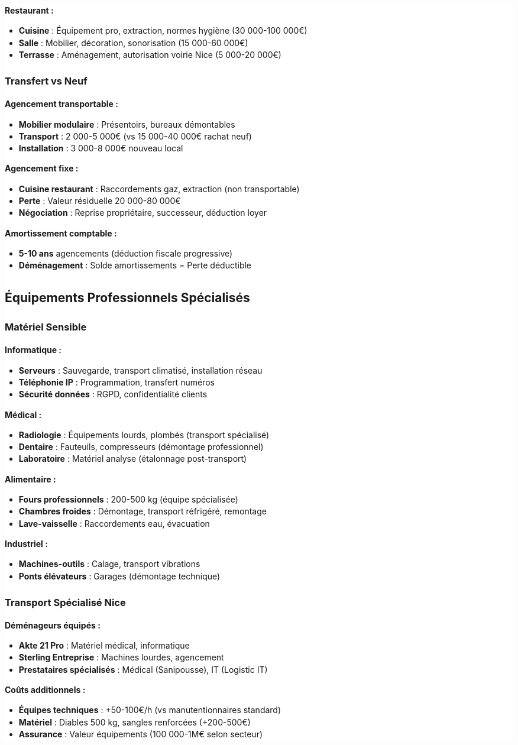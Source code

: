 **Restaurant :**
- **Cuisine** : Équipement pro, extraction, normes hygiène (30 000-100 000€)
- **Salle** : Mobilier, décoration, sonorisation (15 000-60 000€)
- **Terrasse** : Aménagement, autorisation voirie Nice (5 000-20 000€)

### Transfert vs Neuf

**Agencement transportable :**
- **Mobilier modulaire** : Présentoirs, bureaux démontables
- **Transport** : 2 000-5 000€ (vs 15 000-40 000€ rachat neuf)
- **Installation** : 3 000-8 000€ nouveau local

**Agencement fixe :**
- **Cuisine restaurant** : Raccordements gaz, extraction (non transportable)
- **Perte** : Valeur résiduelle 20 000-80 000€
- **Négociation** : Reprise propriétaire, successeur, déduction loyer

**Amortissement comptable :**
- **5-10 ans** agencements (déduction fiscale progressive)
- **Déménagement** : Solde amortissements = Perte déductible

## Équipements Professionnels Spécialisés

### Matériel Sensible

**Informatique :**
- **Serveurs** : Sauvegarde, transport climatisé, installation réseau
- **Téléphonie IP** : Programmation, transfert numéros
- **Sécurité données** : RGPD, confidentialité clients

**Médical :**
- **Radiologie** : Équipements lourds, plombés (transport spécialisé)
- **Dentaire** : Fauteuils, compresseurs (démontage professionnel)
- **Laboratoire** : Matériel analyse (étalonnage post-transport)

**Alimentaire :**
- **Fours professionnels** : 200-500 kg (équipe spécialisée)
- **Chambres froides** : Démontage, transport réfrigéré, remontage
- **Lave-vaisselle** : Raccordements eau, évacuation

**Industriel :**
- **Machines-outils** : Calage, transport vibrations
- **Ponts élévateurs** : Garages (démontage technique)

### Transport Spécialisé Nice

**Déménageurs équipés :**
- **Akte 21 Pro** : Matériel médical, informatique
- **Sterling Entreprise** : Machines lourdes, agencement
- **Prestataires spécialisés** : Médical (Sanipousse), IT (Logistic IT)

**Coûts additionnels :**
- **Équipes techniques** : +50-100€/h (vs manutentionnaires standard)
- **Matériel** : Diables 500 kg, sangles renforcées (+200-500€)
- **Assurance** : Valeur équipements (100 000-1M€ selon secteur)
